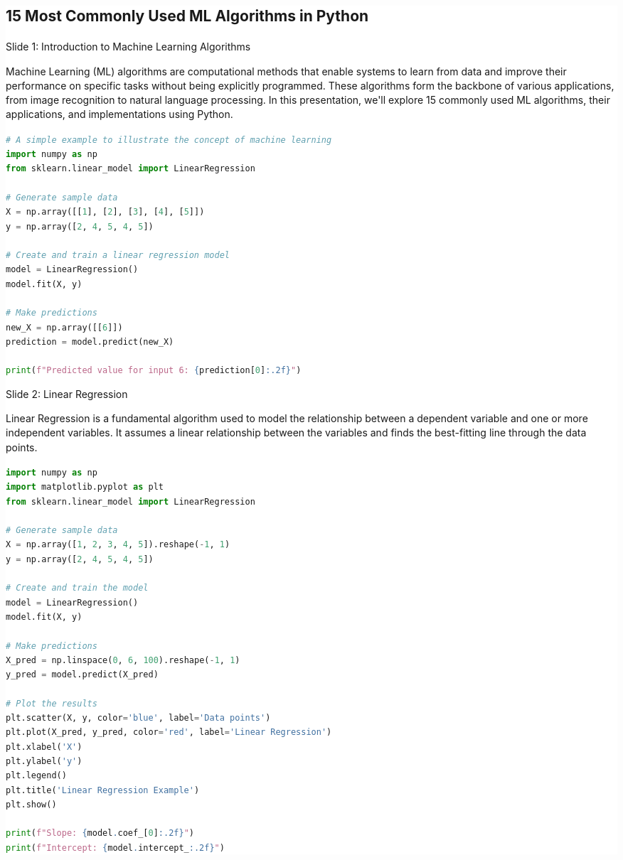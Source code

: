 ## 15 Most Commonly Used ML Algorithms in Python
Slide 1: Introduction to Machine Learning Algorithms

Machine Learning (ML) algorithms are computational methods that enable systems to learn from data and improve their performance on specific tasks without being explicitly programmed. These algorithms form the backbone of various applications, from image recognition to natural language processing. In this presentation, we'll explore 15 commonly used ML algorithms, their applications, and implementations using Python.

```python
# A simple example to illustrate the concept of machine learning
import numpy as np
from sklearn.linear_model import LinearRegression

# Generate sample data
X = np.array([[1], [2], [3], [4], [5]])
y = np.array([2, 4, 5, 4, 5])

# Create and train a linear regression model
model = LinearRegression()
model.fit(X, y)

# Make predictions
new_X = np.array([[6]])
prediction = model.predict(new_X)

print(f"Predicted value for input 6: {prediction[0]:.2f}")
```

Slide 2: Linear Regression

Linear Regression is a fundamental algorithm used to model the relationship between a dependent variable and one or more independent variables. It assumes a linear relationship between the variables and finds the best-fitting line through the data points.

```python
import numpy as np
import matplotlib.pyplot as plt
from sklearn.linear_model import LinearRegression

# Generate sample data
X = np.array([1, 2, 3, 4, 5]).reshape(-1, 1)
y = np.array([2, 4, 5, 4, 5])

# Create and train the model
model = LinearRegression()
model.fit(X, y)

# Make predictions
X_pred = np.linspace(0, 6, 100).reshape(-1, 1)
y_pred = model.predict(X_pred)

# Plot the results
plt.scatter(X, y, color='blue', label='Data points')
plt.plot(X_pred, y_pred, color='red', label='Linear Regression')
plt.xlabel('X')
plt.ylabel('y')
plt.legend()
plt.title('Linear Regression Example')
plt.show()

print(f"Slope: {model.coef_[0]:.2f}")
print(f"Intercept: {model.intercept_:.2f}")
```
